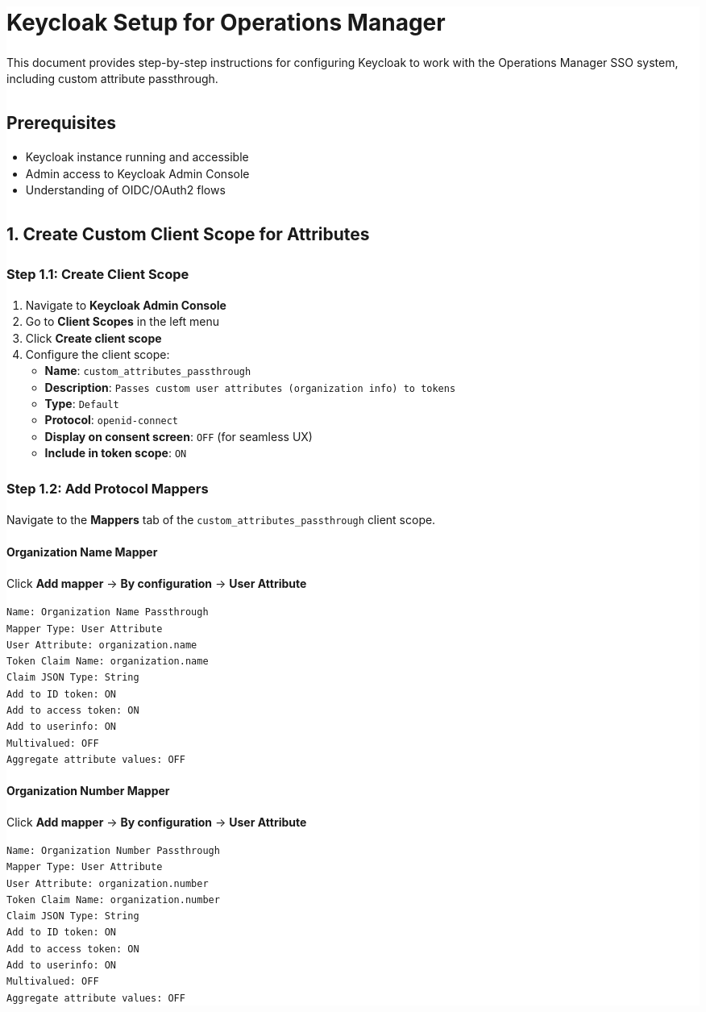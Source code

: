 # Keycloak Setup for Operations Manager

This document provides step-by-step instructions for configuring Keycloak to work with the Operations Manager SSO system, including custom attribute passthrough.

## Prerequisites

- Keycloak instance running and accessible
- Admin access to Keycloak Admin Console
- Understanding of OIDC/OAuth2 flows

## 1. Create Custom Client Scope for Attributes

### Step 1.1: Create Client Scope

1. Navigate to **Keycloak Admin Console**
2. Go to **Client Scopes** in the left menu
3. Click **Create client scope**
4. Configure the client scope:
   - **Name**: `custom_attributes_passthrough`
   - **Description**: `Passes custom user attributes (organization info) to tokens`
   - **Type**: `Default`
   - **Protocol**: `openid-connect`
   - **Display on consent screen**: `OFF` (for seamless UX)
   - **Include in token scope**: `ON`

### Step 1.2: Add Protocol Mappers

Navigate to the **Mappers** tab of the `custom_attributes_passthrough` client scope.

#### Organization Name Mapper

Click **Add mapper** → **By configuration** → **User Attribute**

```
Name: Organization Name Passthrough
Mapper Type: User Attribute
User Attribute: organization.name
Token Claim Name: organization.name
Claim JSON Type: String
Add to ID token: ON
Add to access token: ON
Add to userinfo: ON
Multivalued: OFF
Aggregate attribute values: OFF
```

#### Organization Number Mapper

Click **Add mapper** → **By configuration** → **User Attribute**

```
Name: Organization Number Passthrough
Mapper Type: User Attribute
User Attribute: organization.number
Token Claim Name: organization.number
Claim JSON Type: String
Add to ID token: ON
Add to access token: ON
Add to userinfo: ON
Multivalued: OFF
Aggregate attribute values: OFF
```

